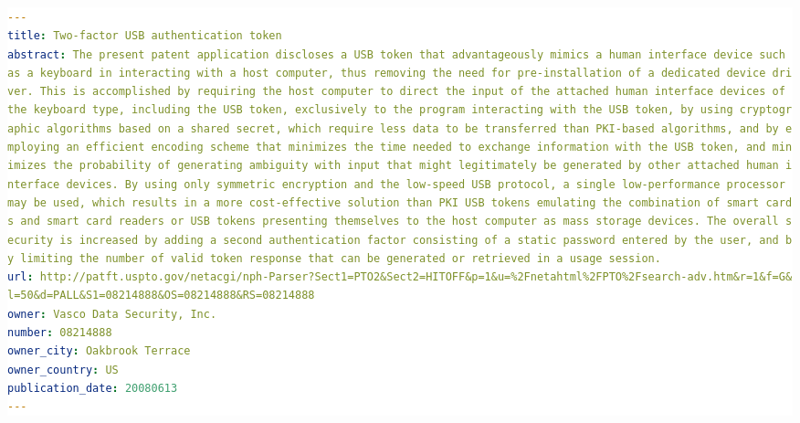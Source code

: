```yaml
---
title: Two-factor USB authentication token
abstract: The present patent application discloses a USB token that advantageously mimics a human interface device such as a keyboard in interacting with a host computer, thus removing the need for pre-installation of a dedicated device driver. This is accomplished by requiring the host computer to direct the input of the attached human interface devices of the keyboard type, including the USB token, exclusively to the program interacting with the USB token, by using cryptographic algorithms based on a shared secret, which require less data to be transferred than PKI-based algorithms, and by employing an efficient encoding scheme that minimizes the time needed to exchange information with the USB token, and minimizes the probability of generating ambiguity with input that might legitimately be generated by other attached human interface devices. By using only symmetric encryption and the low-speed USB protocol, a single low-performance processor may be used, which results in a more cost-effective solution than PKI USB tokens emulating the combination of smart cards and smart card readers or USB tokens presenting themselves to the host computer as mass storage devices. The overall security is increased by adding a second authentication factor consisting of a static password entered by the user, and by limiting the number of valid token response that can be generated or retrieved in a usage session.
url: http://patft.uspto.gov/netacgi/nph-Parser?Sect1=PTO2&Sect2=HITOFF&p=1&u=%2Fnetahtml%2FPTO%2Fsearch-adv.htm&r=1&f=G&l=50&d=PALL&S1=08214888&OS=08214888&RS=08214888
owner: Vasco Data Security, Inc.
number: 08214888
owner_city: Oakbrook Terrace
owner_country: US
publication_date: 20080613
---
```

